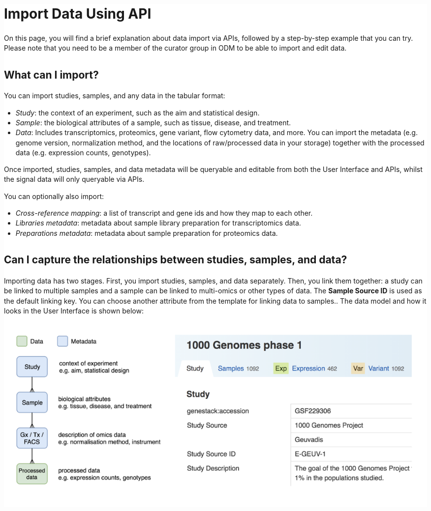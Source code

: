 # Import Data Using API

On this page, you will find a brief explanation about data import via APIs, followed by a step-by-step example that
you can try. Please note that you need to be a member of the curator group in ODM to be able to import and edit data.

## What can I import?

You can import studies, samples, and any data in the tabular format:

- *Study*: the context of an experiment, such as the aim and statistical design.
- *Sample*: the biological attributes of a sample, such as tissue, disease, and treatment.
- *Data*: Includes transcriptomics, proteomics, gene variant, flow cytometry data, and more. You can import the metadata (e.g. genome version, normalization
  method, and the locations of raw/processed data in your storage) together with the processed data (e.g. expression counts, genotypes).

Once imported, studies, samples, and data metadata will be queryable and editable from both the User Interface and APIs, whilst the signal data will only queryable via APIs.

You can optionally also import:

- *Cross-reference mapping*: a list of transcript and gene ids and how they map to each other.
- *Libraries metadata*: metadata about sample library preparation for transcriptomics data.
- *Preparations metadata*: metadata about sample preparation for proteomics data.

## Can I capture the relationships between studies, samples, and data?

Importing data has two stages. First, you import studies, samples, and data separately. Then, you link them
together: a study can be linked to multiple samples and a sample can be linked to multi-omics or other types of data. The **Sample Source ID** is used as the default linking key. You can choose another attribute from the template for linking data to samples.. The data model and how it looks in the User Interface is shown below:

![image](doc-odm-user-guide/images/data-model+metainfo-editor.png)
